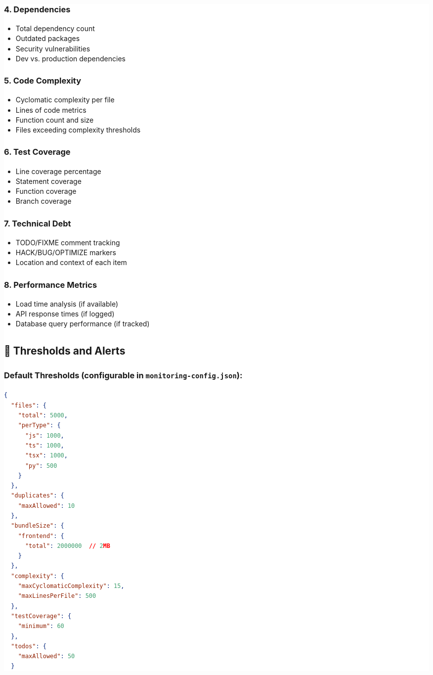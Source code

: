 ### 4. Dependencies
- Total dependency count
- Outdated packages
- Security vulnerabilities
- Dev vs. production dependencies

### 5. Code Complexity
- Cyclomatic complexity per file
- Lines of code metrics
- Function count and size
- Files exceeding complexity thresholds

### 6. Test Coverage
- Line coverage percentage
- Statement coverage
- Function coverage
- Branch coverage

### 7. Technical Debt
- TODO/FIXME comment tracking
- HACK/BUG/OPTIMIZE markers
- Location and context of each item

### 8. Performance Metrics
- Load time analysis (if available)
- API response times (if logged)
- Database query performance (if tracked)

## 🎯 Thresholds and Alerts

### Default Thresholds (configurable in `monitoring-config.json`):

```json
{
  "files": {
    "total": 5000,
    "perType": {
      "js": 1000,
      "ts": 1000,
      "tsx": 1000,
      "py": 500
    }
  },
  "duplicates": {
    "maxAllowed": 10
  },
  "bundleSize": {
    "frontend": {
      "total": 2000000  // 2MB
    }
  },
  "complexity": {
    "maxCyclomaticComplexity": 15,
    "maxLinesPerFile": 500
  },
  "testCoverage": {
    "minimum": 60
  },
  "todos": {
    "maxAllowed": 50
  }
```